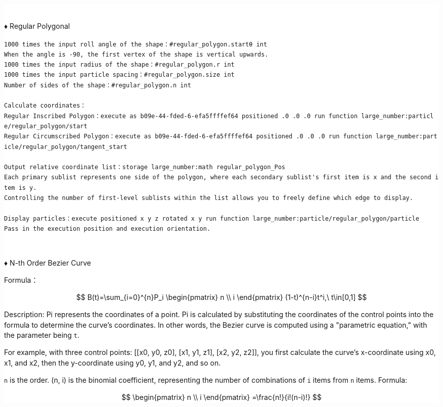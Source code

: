 　

♦ Regular Polygonal

```
1000 times the input roll angle of the shape：#regular_polygon.startθ int
When the angle is -90, the first vertex of the shape is vertical upwards.
1000 times the input radius of the shape：#regular_polygon.r int
1000 times the input particle spacing：#regular_polygon.size int
Number of sides of the shape：#regular_polygon.n int

Calculate coordinates：
Regular Inscribed Polygon：execute as b09e-44-fded-6-efa5ffffef64 positioned .0 .0 .0 run function large_number:particle/regular_polygon/start
Regular Circumscribed Polygon：execute as b09e-44-fded-6-efa5ffffef64 positioned .0 .0 .0 run function large_number:particle/regular_polygon/tangent_start

Output relative coordinate list：storage large_number:math regular_polygon_Pos
Each primary sublist represents one side of the polygon, where each secondary sublist's first item is x and the second item is y.
Controlling the number of first-level sublists within the list allows you to freely define which edge to display.

Display particles：execute positioned x y z rotated x y run function large_number:particle/regular_polygon/particle
Pass in the execution position and execution orientation.
```

　

♦ N-th Order Bezier Curve

Formula：

$$
B(t)=\sum_{i=0}^{n}P_i
\begin{pmatrix}
n \\
i
\end{pmatrix}
(1-t)^{n-i}t^i,\ t\in[0,1]
$$

Description: Pi represents the coordinates of a point. Pi is calculated by substituting the coordinates of the control points into the formula to determine the curve’s coordinates. In other words, the Bezier curve is computed using a "parametric equation," with the parameter being `t`. 

For example, with three control points: [[x0, y0, z0], [x1, y1, z1], [x2, y2, z2]], you first calculate the curve’s x-coordinate using x0, x1, and x2, then the y-coordinate using y0, y1, and y2, and so on.

`n` is the order. (n, i) is the binomial coefficient, representing the number of combinations of `i` items from `n` items. Formula:

$$
\begin{pmatrix}
n \\
i
\end{pmatrix}
=\frac{n!}{i!(n-i)!}
$$
